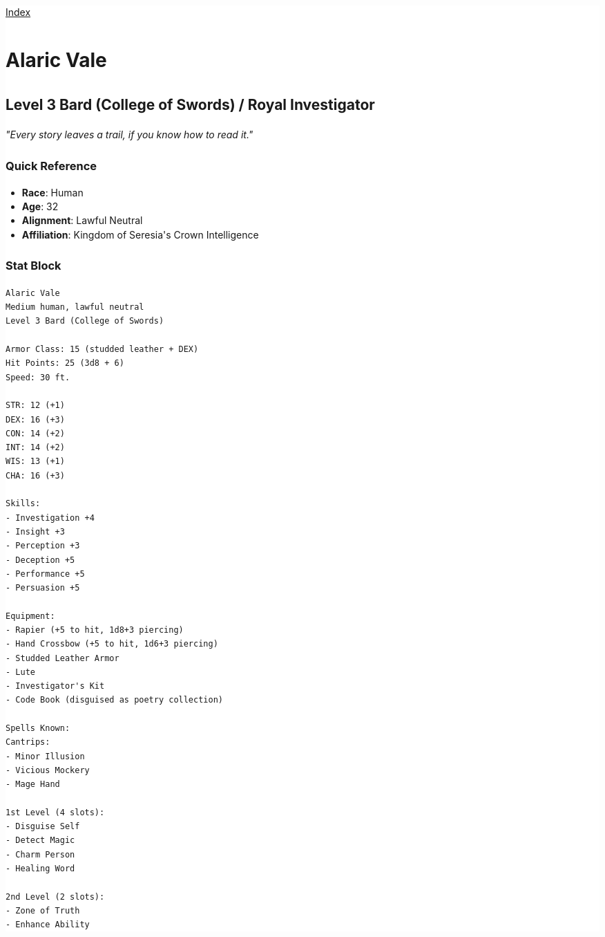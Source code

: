 [Index](index.md)

# Alaric Vale
## Level 3 Bard (College of Swords) / Royal Investigator

*"Every story leaves a trail, if you know how to read it."*

### Quick Reference
- **Race**: Human
- **Age**: 32
- **Alignment**: Lawful Neutral
- **Affiliation**: Kingdom of Seresia's Crown Intelligence

### Stat Block
```
Alaric Vale
Medium human, lawful neutral
Level 3 Bard (College of Swords)

Armor Class: 15 (studded leather + DEX)
Hit Points: 25 (3d8 + 6)
Speed: 30 ft.

STR: 12 (+1)
DEX: 16 (+3)
CON: 14 (+2)
INT: 14 (+2)
WIS: 13 (+1)
CHA: 16 (+3)

Skills:
- Investigation +4
- Insight +3
- Perception +3
- Deception +5
- Performance +5
- Persuasion +5

Equipment:
- Rapier (+5 to hit, 1d8+3 piercing)
- Hand Crossbow (+5 to hit, 1d6+3 piercing)
- Studded Leather Armor
- Lute
- Investigator's Kit
- Code Book (disguised as poetry collection)

Spells Known:
Cantrips:
- Minor Illusion
- Vicious Mockery
- Mage Hand

1st Level (4 slots):
- Disguise Self
- Detect Magic
- Charm Person
- Healing Word

2nd Level (2 slots):
- Zone of Truth
- Enhance Ability
```